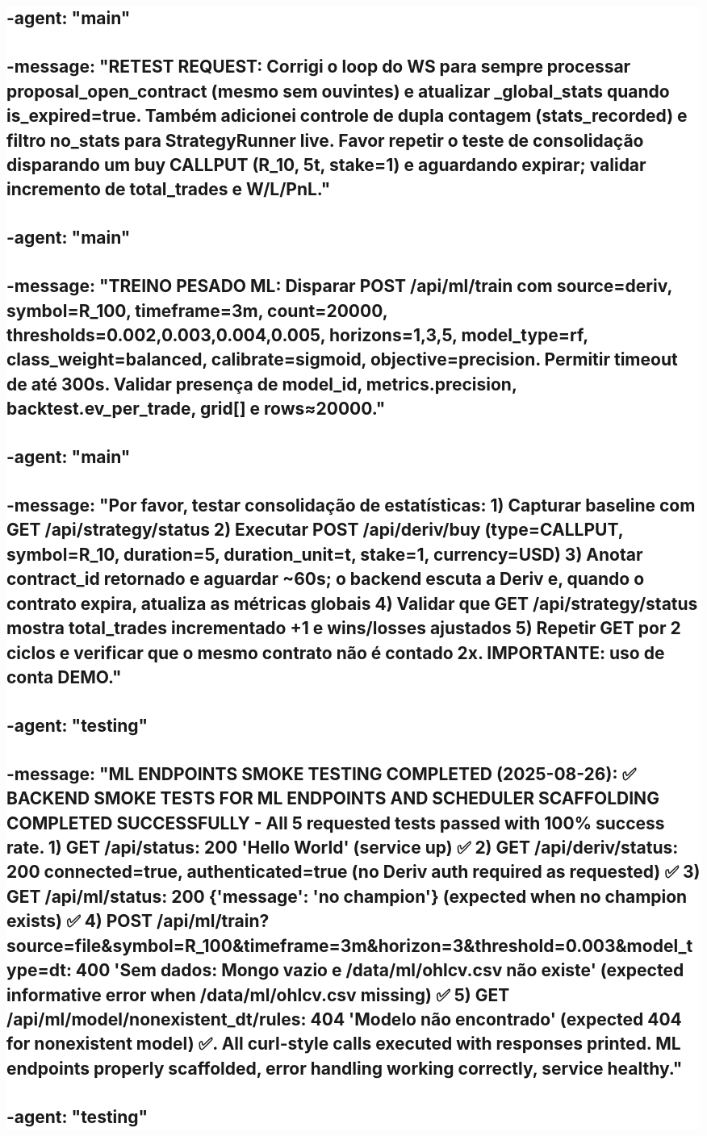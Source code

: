 ##   -agent: "main"
##   -message: "RETEST REQUEST: Corrigi o loop do WS para sempre processar proposal_open_contract (mesmo sem ouvintes) e atualizar _global_stats quando is_expired=true. Também adicionei controle de dupla contagem (stats_recorded) e filtro no_stats para StrategyRunner live. Favor repetir o teste de consolidação disparando um buy CALLPUT (R_10, 5t, stake=1) e aguardando expirar; validar incremento de total_trades e W/L/PnL."
##   -agent: "main"
##   -message: "TREINO PESADO ML: Disparar POST /api/ml/train com source=deriv, symbol=R_100, timeframe=3m, count=20000, thresholds=0.002,0.003,0.004,0.005, horizons=1,3,5, model_type=rf, class_weight=balanced, calibrate=sigmoid, objective=precision. Permitir timeout de até 300s. Validar presença de model_id, metrics.precision, backtest.ev_per_trade, grid[] e rows≈20000." 

##   -agent: "main"
##   -message: "Por favor, testar consolidação de estatísticas: 1) Capturar baseline com GET /api/strategy/status 2) Executar POST /api/deriv/buy (type=CALLPUT, symbol=R_10, duration=5, duration_unit=t, stake=1, currency=USD) 3) Anotar contract_id retornado e aguardar ~60s; o backend escuta a Deriv e, quando o contrato expira, atualiza as métricas globais 4) Validar que GET /api/strategy/status mostra total_trades incrementado +1 e wins/losses ajustados 5) Repetir GET por 2 ciclos e verificar que o mesmo contrato não é contado 2x. IMPORTANTE: uso de conta DEMO."
##   -agent: "testing"
##   -message: "ML ENDPOINTS SMOKE TESTING COMPLETED (2025-08-26): ✅ BACKEND SMOKE TESTS FOR ML ENDPOINTS AND SCHEDULER SCAFFOLDING COMPLETED SUCCESSFULLY - All 5 requested tests passed with 100% success rate. 1) GET /api/status: 200 'Hello World' (service up) ✅ 2) GET /api/deriv/status: 200 connected=true, authenticated=true (no Deriv auth required as requested) ✅ 3) GET /api/ml/status: 200 {'message': 'no champion'} (expected when no champion exists) ✅ 4) POST /api/ml/train?source=file&symbol=R_100&timeframe=3m&horizon=3&threshold=0.003&model_type=dt: 400 'Sem dados: Mongo vazio e /data/ml/ohlcv.csv não existe' (expected informative error when /data/ml/ohlcv.csv missing) ✅ 5) GET /api/ml/model/nonexistent_dt/rules: 404 'Modelo não encontrado' (expected 404 for nonexistent model) ✅. All curl-style calls executed with responses printed. ML endpoints properly scaffolded, error handling working correctly, service healthy."
##   -agent: "testing"